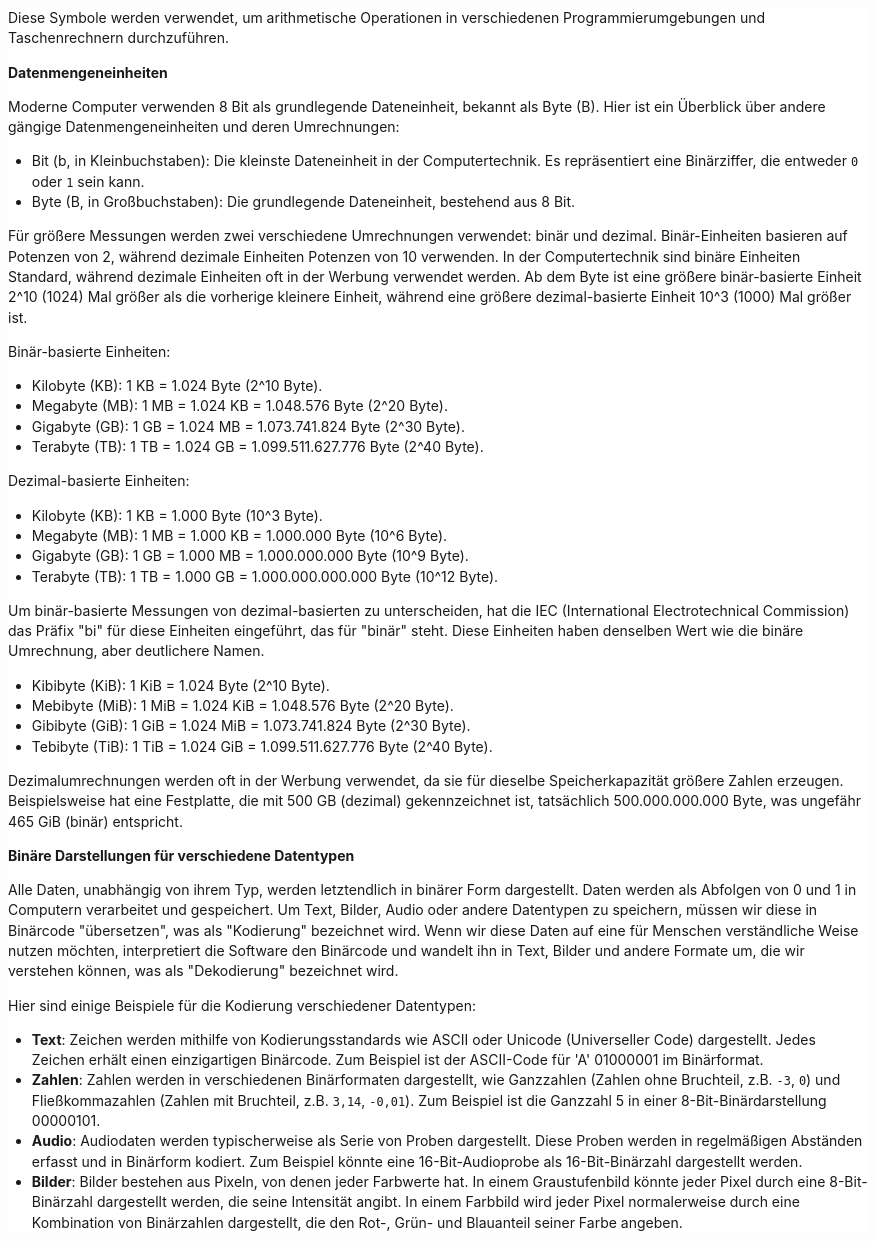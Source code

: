 Diese Symbole werden verwendet, um arithmetische Operationen in verschiedenen Programmierumgebungen und Taschenrechnern durchzuführen.

**Datenmengeneinheiten**

Moderne Computer verwenden 8 Bit als grundlegende Dateneinheit, bekannt als Byte (B). Hier ist ein Überblick über andere gängige Datenmengeneinheiten und deren Umrechnungen:

- Bit (b, in Kleinbuchstaben): Die kleinste Dateneinheit in der Computertechnik. Es repräsentiert eine Binärziffer, die entweder `0` oder `1` sein kann.
- Byte (B, in Großbuchstaben): Die grundlegende Dateneinheit, bestehend aus 8 Bit.

Für größere Messungen werden zwei verschiedene Umrechnungen verwendet: binär und dezimal. Binär-Einheiten basieren auf Potenzen von 2, während dezimale Einheiten Potenzen von 10 verwenden. In der Computertechnik sind binäre Einheiten Standard, während dezimale Einheiten oft in der Werbung verwendet werden. Ab dem Byte ist eine größere binär-basierte Einheit 2^10 (1024) Mal größer als die vorherige kleinere Einheit, während eine größere dezimal-basierte Einheit 10^3 (1000) Mal größer ist.

Binär-basierte Einheiten:

- Kilobyte (KB): 1 KB = 1.024 Byte (2^10 Byte).
- Megabyte (MB): 1 MB = 1.024 KB = 1.048.576 Byte (2^20 Byte).
- Gigabyte (GB): 1 GB = 1.024 MB = 1.073.741.824 Byte (2^30 Byte).
- Terabyte (TB): 1 TB = 1.024 GB = 1.099.511.627.776 Byte (2^40 Byte).

Dezimal-basierte Einheiten:

- Kilobyte (KB): 1 KB = 1.000 Byte (10^3 Byte).
- Megabyte (MB): 1 MB = 1.000 KB = 1.000.000 Byte (10^6 Byte).
- Gigabyte (GB): 1 GB = 1.000 MB = 1.000.000.000 Byte (10^9 Byte).
- Terabyte (TB): 1 TB = 1.000 GB = 1.000.000.000.000 Byte (10^12 Byte).

Um binär-basierte Messungen von dezimal-basierten zu unterscheiden, hat die IEC (International Electrotechnical Commission) das Präfix "bi" für diese Einheiten eingeführt, das für "binär" steht. Diese Einheiten haben denselben Wert wie die binäre Umrechnung, aber deutlichere Namen.

- Kibibyte (KiB): 1 KiB = 1.024 Byte (2^10 Byte).
- Mebibyte (MiB): 1 MiB = 1.024 KiB = 1.048.576 Byte (2^20 Byte).
- Gibibyte (GiB): 1 GiB = 1.024 MiB = 1.073.741.824 Byte (2^30 Byte).
- Tebibyte (TiB): 1 TiB = 1.024 GiB = 1.099.511.627.776 Byte (2^40 Byte).

Dezimalumrechnungen werden oft in der Werbung verwendet, da sie für dieselbe Speicherkapazität größere Zahlen erzeugen. Beispielsweise hat eine Festplatte, die mit 500 GB (dezimal) gekennzeichnet ist, tatsächlich 500.000.000.000 Byte, was ungefähr 465 GiB (binär) entspricht.

**Binäre Darstellungen für verschiedene Datentypen**

Alle Daten, unabhängig von ihrem Typ, werden letztendlich in binärer Form dargestellt. Daten werden als Abfolgen von 0 und 1 in Computern verarbeitet und gespeichert. Um Text, Bilder, Audio oder andere Datentypen zu speichern, müssen wir diese in Binärcode "übersetzen", was als "Kodierung" bezeichnet wird. Wenn wir diese Daten auf eine für Menschen verständliche Weise nutzen möchten, interpretiert die Software den Binärcode und wandelt ihn in Text, Bilder und andere Formate um, die wir verstehen können, was als "Dekodierung" bezeichnet wird.

Hier sind einige Beispiele für die Kodierung verschiedener Datentypen:

- **Text**: Zeichen werden mithilfe von Kodierungsstandards wie ASCII oder Unicode (Universeller Code) dargestellt. Jedes Zeichen erhält einen einzigartigen Binärcode. Zum Beispiel ist der ASCII-Code für 'A' 01000001 im Binärformat.
- **Zahlen**: Zahlen werden in verschiedenen Binärformaten dargestellt, wie Ganzzahlen (Zahlen ohne Bruchteil, z.B. `-3`, `0`) und Fließkommazahlen (Zahlen mit Bruchteil, z.B. `3,14`, `-0,01`). Zum Beispiel ist die Ganzzahl 5 in einer 8-Bit-Binärdarstellung 00000101.
- **Audio**: Audiodaten werden typischerweise als Serie von Proben dargestellt. Diese Proben werden in regelmäßigen Abständen erfasst und in Binärform kodiert. Zum Beispiel könnte eine 16-Bit-Audioprobe als 16-Bit-Binärzahl dargestellt werden.
- **Bilder**: Bilder bestehen aus Pixeln, von denen jeder Farbwerte hat. In einem Graustufenbild könnte jeder Pixel durch eine 8-Bit-Binärzahl dargestellt werden, die seine Intensität angibt. In einem Farbbild wird jeder Pixel normalerweise durch eine Kombination von Binärzahlen dargestellt, die den Rot-, Grün- und Blauanteil seiner Farbe angeben.